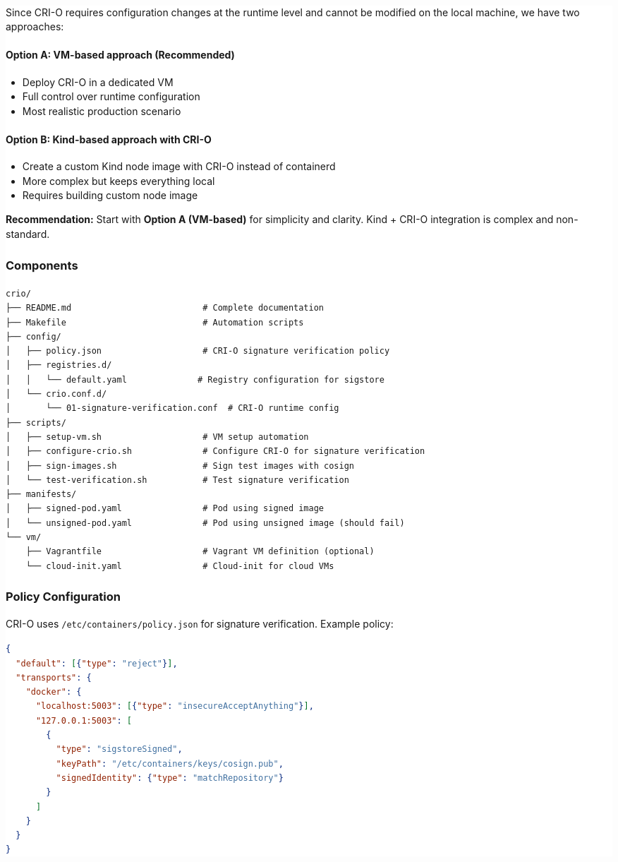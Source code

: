 Since CRI-O requires configuration changes at the runtime level and cannot be modified on the local machine, we have two approaches:

#### **Option A: VM-based approach (Recommended)**
- Deploy CRI-O in a dedicated VM
- Full control over runtime configuration
- Most realistic production scenario

#### **Option B: Kind-based approach with CRI-O**
- Create a custom Kind node image with CRI-O instead of containerd
- More complex but keeps everything local
- Requires building custom node image

**Recommendation:** Start with **Option A (VM-based)** for simplicity and clarity. Kind + CRI-O integration is complex and non-standard.

### Components

```
crio/
├── README.md                          # Complete documentation
├── Makefile                           # Automation scripts
├── config/
│   ├── policy.json                    # CRI-O signature verification policy
│   ├── registries.d/
│   │   └── default.yaml              # Registry configuration for sigstore
│   └── crio.conf.d/
│       └── 01-signature-verification.conf  # CRI-O runtime config
├── scripts/
│   ├── setup-vm.sh                    # VM setup automation
│   ├── configure-crio.sh              # Configure CRI-O for signature verification
│   ├── sign-images.sh                 # Sign test images with cosign
│   └── test-verification.sh           # Test signature verification
├── manifests/
│   ├── signed-pod.yaml                # Pod using signed image
│   └── unsigned-pod.yaml              # Pod using unsigned image (should fail)
└── vm/
    ├── Vagrantfile                    # Vagrant VM definition (optional)
    └── cloud-init.yaml                # Cloud-init for cloud VMs

```

### Policy Configuration

CRI-O uses `/etc/containers/policy.json` for signature verification. Example policy:

```json
{
  "default": [{"type": "reject"}],
  "transports": {
    "docker": {
      "localhost:5003": [{"type": "insecureAcceptAnything"}],
      "127.0.0.1:5003": [
        {
          "type": "sigstoreSigned",
          "keyPath": "/etc/containers/keys/cosign.pub",
          "signedIdentity": {"type": "matchRepository"}
        }
      ]
    }
  }
}
```
